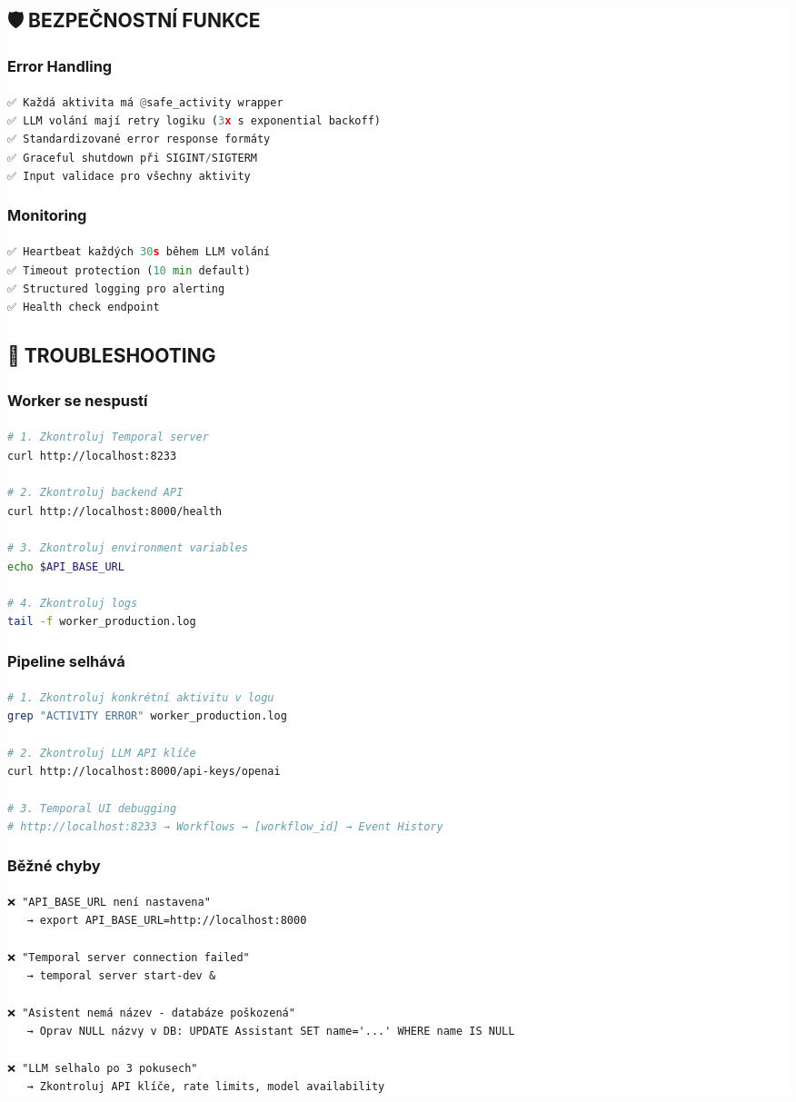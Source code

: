 ## 🛡️ BEZPEČNOSTNÍ FUNKCE

### Error Handling
```python
✅ Každá aktivita má @safe_activity wrapper
✅ LLM volání mají retry logiku (3x s exponential backoff)
✅ Standardizované error response formáty
✅ Graceful shutdown při SIGINT/SIGTERM
✅ Input validace pro všechny aktivity
```

### Monitoring
```python
✅ Heartbeat každých 30s během LLM volání
✅ Timeout protection (10 min default)
✅ Structured logging pro alerting
✅ Health check endpoint
```

## 🔧 TROUBLESHOOTING

### Worker se nespustí
```bash
# 1. Zkontroluj Temporal server
curl http://localhost:8233

# 2. Zkontroluj backend API
curl http://localhost:8000/health

# 3. Zkontroluj environment variables
echo $API_BASE_URL

# 4. Zkontroluj logs
tail -f worker_production.log
```

### Pipeline selhává
```bash
# 1. Zkontroluj konkrétní aktivitu v logu
grep "ACTIVITY ERROR" worker_production.log

# 2. Zkontroluj LLM API klíče
curl http://localhost:8000/api-keys/openai

# 3. Temporal UI debugging
# http://localhost:8233 → Workflows → [workflow_id] → Event History
```

### Běžné chyby
```
❌ "API_BASE_URL není nastavena"
   → export API_BASE_URL=http://localhost:8000

❌ "Temporal server connection failed"  
   → temporal server start-dev &

❌ "Asistent nemá název - databáze poškozená"
   → Oprav NULL názvy v DB: UPDATE Assistant SET name='...' WHERE name IS NULL

❌ "LLM selhalo po 3 pokusech"
   → Zkontroluj API klíče, rate limits, model availability
```
